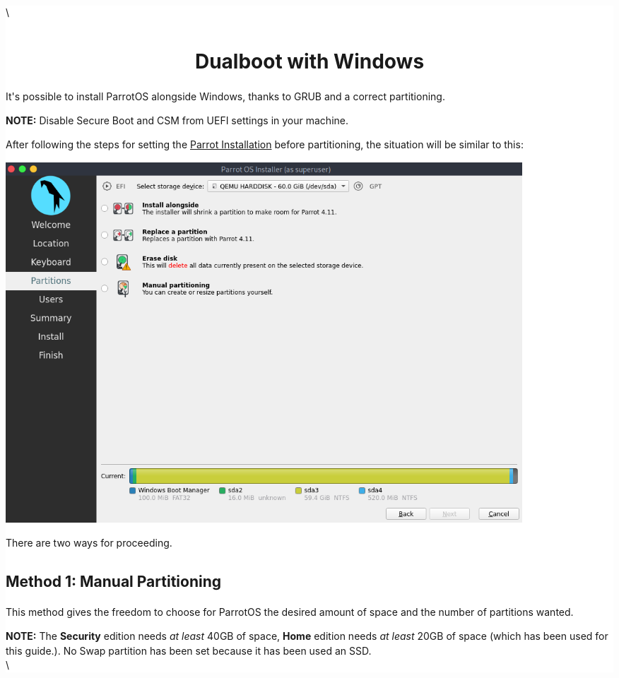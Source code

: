\
<h1 align="center"> Dualboot with Windows</h1>


It's possible to install ParrotOS alongside Windows, thanks to GRUB and a correct partitioning. 

**NOTE:** Disable Secure Boot and CSM from UEFI settings in your machine.

After following the steps for setting the [Parrot Installation](./03.Installation.md) before partitioning, the situation will be similar to this:

<img src="./images/dualboot/db1.png" width="85%"/>

There are two ways for proceeding.

## Method 1: Manual Partitioning

This method gives the freedom to choose for ParrotOS the desired amount of space and the number of partitions wanted.

**NOTE:** The **Security** edition needs *at least* 40GB of space, **Home** edition needs *at least* 20GB of space (which has been used for this guide.). No Swap partition has been set because it has been used an SSD.
\
\
